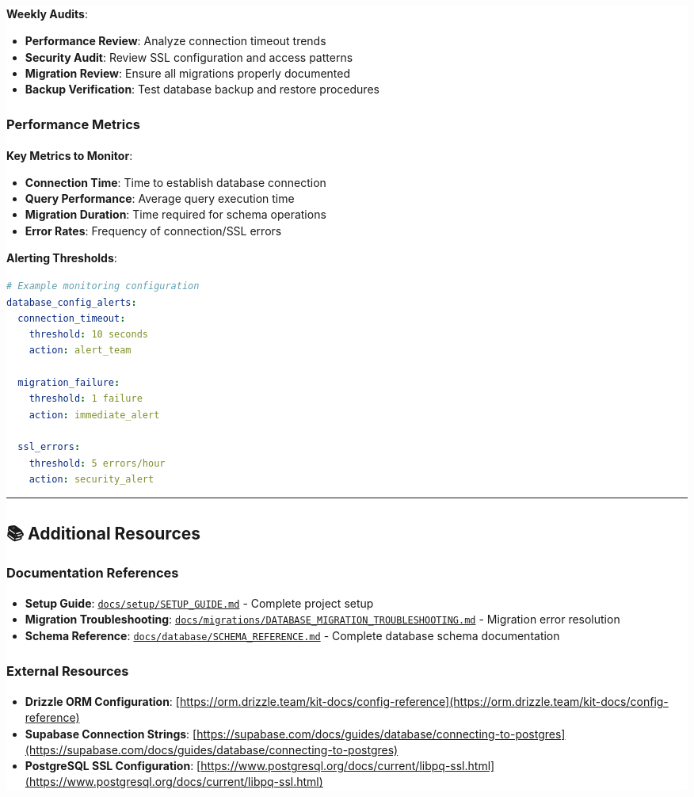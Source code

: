 
**Weekly Audits**:

- **Performance Review**: Analyze connection timeout trends
- **Security Audit**: Review SSL configuration and access patterns
- **Migration Review**: Ensure all migrations properly documented
- **Backup Verification**: Test database backup and restore procedures

### **Performance Metrics**

**Key Metrics to Monitor**:

- **Connection Time**: Time to establish database connection
- **Query Performance**: Average query execution time
- **Migration Duration**: Time required for schema operations
- **Error Rates**: Frequency of connection/SSL errors

**Alerting Thresholds**:

```yaml
# Example monitoring configuration
database_config_alerts:
  connection_timeout:
    threshold: 10 seconds
    action: alert_team

  migration_failure:
    threshold: 1 failure
    action: immediate_alert

  ssl_errors:
    threshold: 5 errors/hour
    action: security_alert
```

---

## 📚 **Additional Resources**

### **Documentation References**

- **Setup Guide**: [`docs/setup/SETUP_GUIDE.md`](../setup/SETUP_GUIDE.md) - Complete project setup
- **Migration Troubleshooting**: [`docs/migrations/DATABASE_MIGRATION_TROUBLESHOOTING.md`](../migrations/DATABASE_MIGRATION_TROUBLESHOOTING.md) - Migration error resolution
- **Schema Reference**: [`docs/database/SCHEMA_REFERENCE.md`](./SCHEMA_REFERENCE.md) - Complete database schema documentation

### **External Resources**

- **Drizzle ORM Configuration**: [https://orm.drizzle.team/kit-docs/config-reference](https://orm.drizzle.team/kit-docs/config-reference)
- **Supabase Connection Strings**: [https://supabase.com/docs/guides/database/connecting-to-postgres](https://supabase.com/docs/guides/database/connecting-to-postgres)
- **PostgreSQL SSL Configuration**: [https://www.postgresql.org/docs/current/libpq-ssl.html](https://www.postgresql.org/docs/current/libpq-ssl.html)
